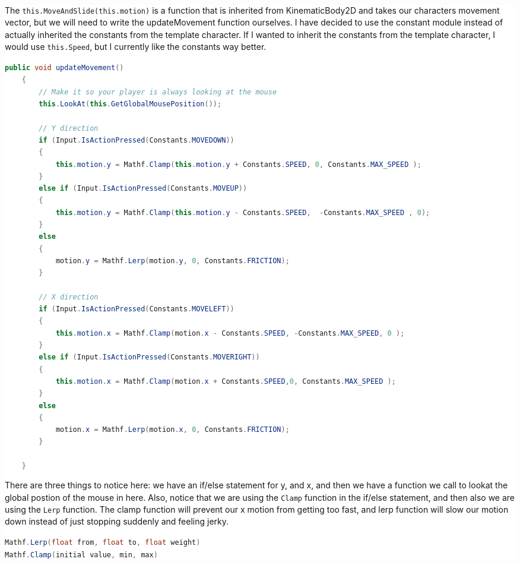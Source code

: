 The <code class="code-style2">this.MoveAndSlide(this.motion)</code> is a function that is inherited from KinematicBody2D and takes our characters movement vector, but we will need to write the updateMovement function ourselves. I have decided to use the constant module instead of actually inherited the constants from the template character. If I wanted to inherit the constants from the template character, I would use <code class="code-style2">this.Speed</code>, but I currently like the constants way better. <br/>

```cs
public void updateMovement()
	{
		// Make it so your player is always looking at the mouse 
		this.LookAt(this.GetGlobalMousePosition());

		// Y direction
		if (Input.IsActionPressed(Constants.MOVEDOWN))
		{
			this.motion.y = Mathf.Clamp(this.motion.y + Constants.SPEED, 0, Constants.MAX_SPEED );
		}
		else if (Input.IsActionPressed(Constants.MOVEUP)) 
		{
			this.motion.y = Mathf.Clamp(this.motion.y - Constants.SPEED,  -Constants.MAX_SPEED , 0);
		}
		else
		{
			motion.y = Mathf.Lerp(motion.y, 0, Constants.FRICTION);
		}

		// X direction
		if (Input.IsActionPressed(Constants.MOVELEFT))
		{
			this.motion.x = Mathf.Clamp(motion.x - Constants.SPEED, -Constants.MAX_SPEED, 0 );
		}
		else if (Input.IsActionPressed(Constants.MOVERIGHT))
		{
			this.motion.x = Mathf.Clamp(motion.x + Constants.SPEED,0, Constants.MAX_SPEED );
		}
		else 
		{
			motion.x = Mathf.Lerp(motion.x, 0, Constants.FRICTION);
		}

	}
```

There are three things to notice here: we have an if/else statement for y, and x, and then we have a function we call to lookat the global postion of the mouse in here. Also, notice that we are using the <code class="code-style2">Clamp</code> function in the if/else statement, and then also we are using the <code class="code-style2">Lerp</code> function. The clamp function will prevent our x motion from getting too fast, and lerp function will slow our motion down instead of just stopping suddenly and feeling jerky. <br>

```cs
Mathf.Lerp(float from, float to, float weight)
Mathf.Clamp(initial value, min, max) 

```
